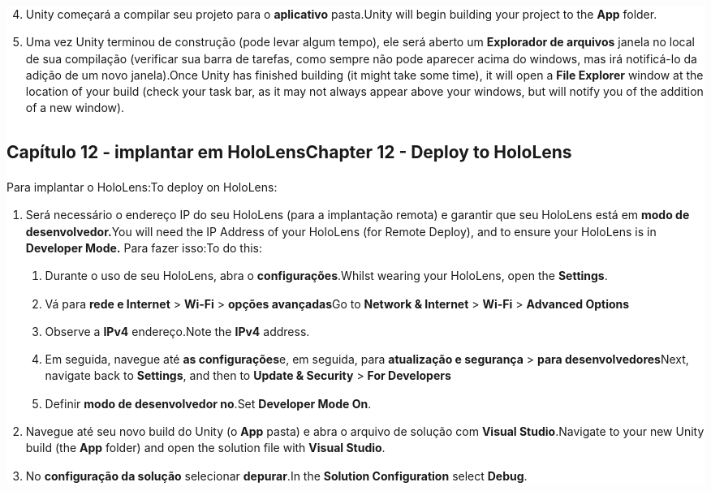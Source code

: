 4.  <span data-ttu-id="f6fc2-332">Unity começará a compilar seu projeto para o **aplicativo** pasta.</span><span class="sxs-lookup"><span data-stu-id="f6fc2-332">Unity will begin building your project to the **App** folder.</span></span>

5.  <span data-ttu-id="f6fc2-333">Uma vez Unity terminou de construção (pode levar algum tempo), ele será aberto um **Explorador de arquivos** janela no local de sua compilação (verificar sua barra de tarefas, como sempre não pode aparecer acima do windows, mas irá notificá-lo da adição de um novo janela).</span><span class="sxs-lookup"><span data-stu-id="f6fc2-333">Once Unity has finished building (it might take some time), it will open a **File Explorer** window at the location of your build (check your task bar, as it may not always appear above your windows, but will notify you of the addition of a new window).</span></span>

## <a name="chapter-12---deploy-to-hololens"></a><span data-ttu-id="f6fc2-334">Capítulo 12 - implantar em HoloLens</span><span class="sxs-lookup"><span data-stu-id="f6fc2-334">Chapter 12 - Deploy to HoloLens</span></span>

<span data-ttu-id="f6fc2-335">Para implantar o HoloLens:</span><span class="sxs-lookup"><span data-stu-id="f6fc2-335">To deploy on HoloLens:</span></span>

1.  <span data-ttu-id="f6fc2-336">Será necessário o endereço IP do seu HoloLens (para a implantação remota) e garantir que seu HoloLens está em **modo de desenvolvedor.**</span><span class="sxs-lookup"><span data-stu-id="f6fc2-336">You will need the IP Address of your HoloLens (for Remote Deploy), and to ensure your HoloLens is in **Developer Mode.**</span></span> <span data-ttu-id="f6fc2-337">Para fazer isso:</span><span class="sxs-lookup"><span data-stu-id="f6fc2-337">To do this:</span></span>

    1.  <span data-ttu-id="f6fc2-338">Durante o uso de seu HoloLens, abra o **configurações**.</span><span class="sxs-lookup"><span data-stu-id="f6fc2-338">Whilst wearing your HoloLens, open the **Settings**.</span></span>

    2.  <span data-ttu-id="f6fc2-339">Vá para **rede e Internet** > **Wi-Fi** > **opções avançadas**</span><span class="sxs-lookup"><span data-stu-id="f6fc2-339">Go to **Network & Internet** > **Wi-Fi** > **Advanced Options**</span></span>

    3.  <span data-ttu-id="f6fc2-340">Observe a **IPv4** endereço.</span><span class="sxs-lookup"><span data-stu-id="f6fc2-340">Note the **IPv4** address.</span></span>

    4.  <span data-ttu-id="f6fc2-341">Em seguida, navegue até **as configurações**e, em seguida, para **atualização e segurança** > **para desenvolvedores**</span><span class="sxs-lookup"><span data-stu-id="f6fc2-341">Next, navigate back to **Settings**, and then to **Update & Security** > **For Developers**</span></span>

    5.  <span data-ttu-id="f6fc2-342">Definir **modo de desenvolvedor no**.</span><span class="sxs-lookup"><span data-stu-id="f6fc2-342">Set **Developer Mode On**.</span></span>

2.  <span data-ttu-id="f6fc2-343">Navegue até seu novo build do Unity (o **App** pasta) e abra o arquivo de solução com **Visual Studio**.</span><span class="sxs-lookup"><span data-stu-id="f6fc2-343">Navigate to your new Unity build (the **App** folder) and open the solution file with **Visual Studio**.</span></span>

3.  <span data-ttu-id="f6fc2-344">No **configuração da solução** selecionar **depurar**.</span><span class="sxs-lookup"><span data-stu-id="f6fc2-344">In the **Solution Configuration** select **Debug**.</span></span>
